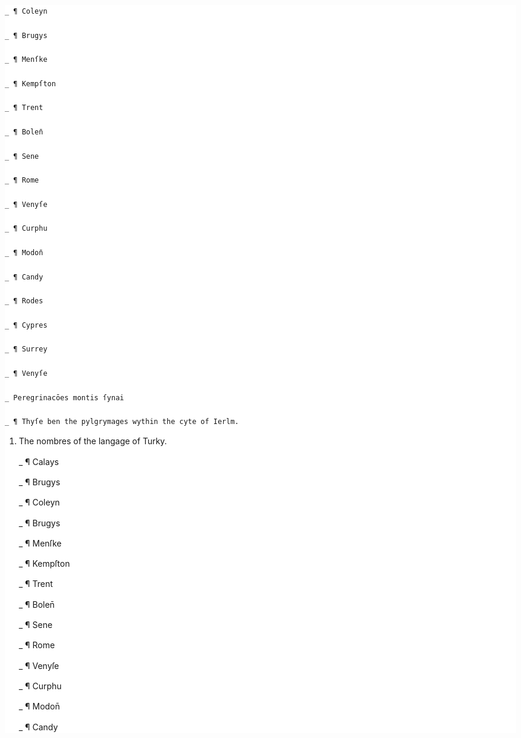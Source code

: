     _ ¶ Coleyn

    _ ¶ Brugys

    _ ¶ Menſke

    _ ¶ Kempſton

    _ ¶ Trent

    _ ¶ Bolen̄

    _ ¶ Sene

    _ ¶ Rome

    _ ¶ Venyſe

    _ ¶ Curphu

    _ ¶ Modon̄

    _ ¶ Candy

    _ ¶ Rodes

    _ ¶ Cypres

    _ ¶ Surrey

    _ ¶ Venyſe

    _ Peregrinacōes montis ſynai

    _ ¶ Thyſe ben the pylgrymages wythin the cyte of Ierlm.

1. The nombres of the langage of Turky.

    _ ¶ Calays

    _ ¶ Brugys

    _ ¶ Coleyn

    _ ¶ Brugys

    _ ¶ Menſke

    _ ¶ Kempſton

    _ ¶ Trent

    _ ¶ Bolen̄

    _ ¶ Sene

    _ ¶ Rome

    _ ¶ Venyſe

    _ ¶ Curphu

    _ ¶ Modon̄

    _ ¶ Candy
